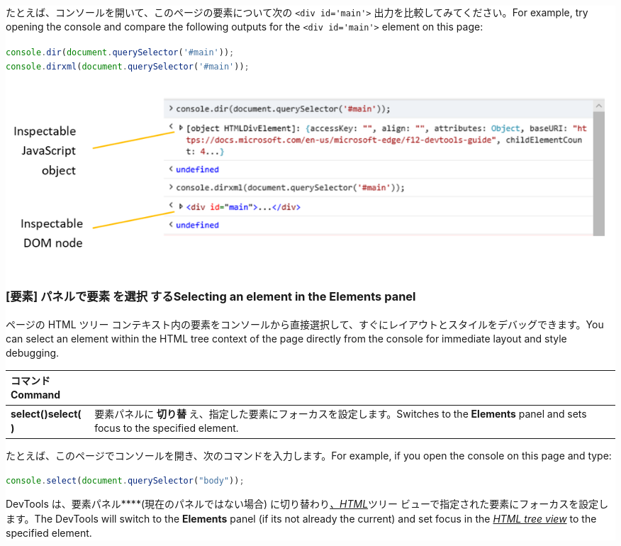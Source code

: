 <span data-ttu-id="e6fe7-155">たとえば、コンソールを開いて、このページの要素について次の `<div id='main'>` 出力を比較してみてください。</span><span class="sxs-lookup"><span data-stu-id="e6fe7-155">For example, try opening the console and compare the following outputs for the `<div id='main'>` element on this page:</span></span>

```javascript
console.dir(document.querySelector('#main'));
console.dirxml(document.querySelector('#main'));
```

!['dir' と 'dirxml' の出力の比較](../media/console_api_dir.png)

### <span data-ttu-id="e6fe7-157">[要素] パネルで要素 **を選択** する</span><span class="sxs-lookup"><span data-stu-id="e6fe7-157">Selecting an element in the **Elements** panel</span></span>

<span data-ttu-id="e6fe7-158">ページの HTML ツリー コンテキスト内の要素をコンソールから直接選択して、すぐにレイアウトとスタイルをデバッグできます。</span><span class="sxs-lookup"><span data-stu-id="e6fe7-158">You can select an element within the HTML tree context of the page directly from the console for immediate layout and style debugging.</span></span>

<span data-ttu-id="e6fe7-159">コマンド</span><span class="sxs-lookup"><span data-stu-id="e6fe7-159">Command</span></span> | &nbsp;
:------------------- | :--- |
**<span data-ttu-id="e6fe7-160">select()</span><span class="sxs-lookup"><span data-stu-id="e6fe7-160">select()</span></span>** | <span data-ttu-id="e6fe7-161">要素パネルに **切り替** え、指定した要素にフォーカスを設定します。</span><span class="sxs-lookup"><span data-stu-id="e6fe7-161">Switches to the **Elements** panel and sets focus to the specified element.</span></span>

<span data-ttu-id="e6fe7-162">たとえば、このページでコンソールを開き、次のコマンドを入力します。</span><span class="sxs-lookup"><span data-stu-id="e6fe7-162">For example, if you open the console on this page and type:</span></span>

```javascript
console.select(document.querySelector("body"));
```

<span data-ttu-id="e6fe7-163">DevTools は、要素パネル\*\*\*\*(現在のパネルではない場合) に切り替わり[*、HTML*](../elements.md#html-tree-view)ツリー ビューで指定された要素にフォーカスを設定します。</span><span class="sxs-lookup"><span data-stu-id="e6fe7-163">The DevTools will switch to the **Elements** panel (if its not already the current) and set focus in the [*HTML tree view*](../elements.md#html-tree-view) to the specified element.</span></span>
